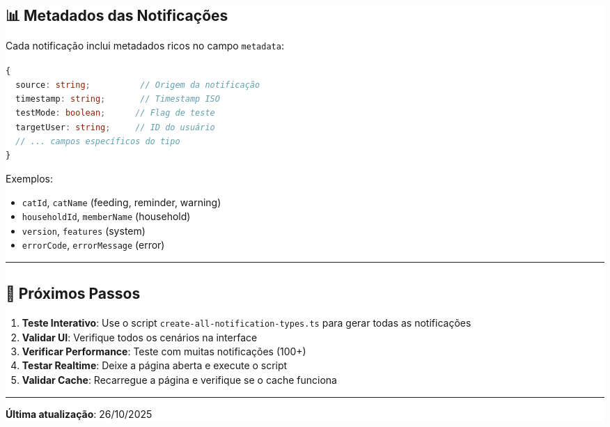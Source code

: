 
## 📊 Metadados das Notificações

Cada notificação inclui metadados ricos no campo `metadata`:

```typescript
{
  source: string;          // Origem da notificação
  timestamp: string;       // Timestamp ISO
  testMode: boolean;      // Flag de teste
  targetUser: string;     // ID do usuário
  // ... campos específicos do tipo
}
```

Exemplos:
- `catId`, `catName` (feeding, reminder, warning)
- `householdId`, `memberName` (household)
- `version`, `features` (system)
- `errorCode`, `errorMessage` (error)

---

## 🚀 Próximos Passos

1. **Teste Interativo**: Use o script `create-all-notification-types.ts` para gerar todas as notificações
2. **Validar UI**: Verifique todos os cenários na interface
3. **Verificar Performance**: Teste com muitas notificações (100+)
4. **Testar Realtime**: Deixe a página aberta e execute o script
5. **Validar Cache**: Recarregue a página e verifique se o cache funciona

---

**Última atualização**: 26/10/2025

